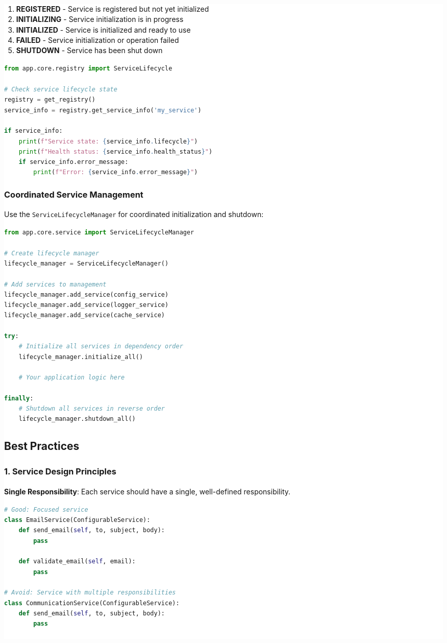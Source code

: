 1. **REGISTERED** - Service is registered but not yet initialized
2. **INITIALIZING** - Service initialization is in progress
3. **INITIALIZED** - Service is initialized and ready to use
4. **FAILED** - Service initialization or operation failed
5. **SHUTDOWN** - Service has been shut down

```python
from app.core.registry import ServiceLifecycle

# Check service lifecycle state
registry = get_registry()
service_info = registry.get_service_info('my_service')

if service_info:
    print(f"Service state: {service_info.lifecycle}")
    print(f"Health status: {service_info.health_status}")
    if service_info.error_message:
        print(f"Error: {service_info.error_message}")
```

### Coordinated Service Management

Use the `ServiceLifecycleManager` for coordinated initialization and shutdown:

```python
from app.core.service import ServiceLifecycleManager

# Create lifecycle manager
lifecycle_manager = ServiceLifecycleManager()

# Add services to management
lifecycle_manager.add_service(config_service)
lifecycle_manager.add_service(logger_service)
lifecycle_manager.add_service(cache_service)

try:
    # Initialize all services in dependency order
    lifecycle_manager.initialize_all()
    
    # Your application logic here
    
finally:
    # Shutdown all services in reverse order
    lifecycle_manager.shutdown_all()
```

## Best Practices

### 1. Service Design Principles

**Single Responsibility**: Each service should have a single, well-defined responsibility.

```python
# Good: Focused service
class EmailService(ConfigurableService):
    def send_email(self, to, subject, body):
        pass
    
    def validate_email(self, email):
        pass

# Avoid: Service with multiple responsibilities
class CommunicationService(ConfigurableService):
    def send_email(self, to, subject, body):
        pass
    
```